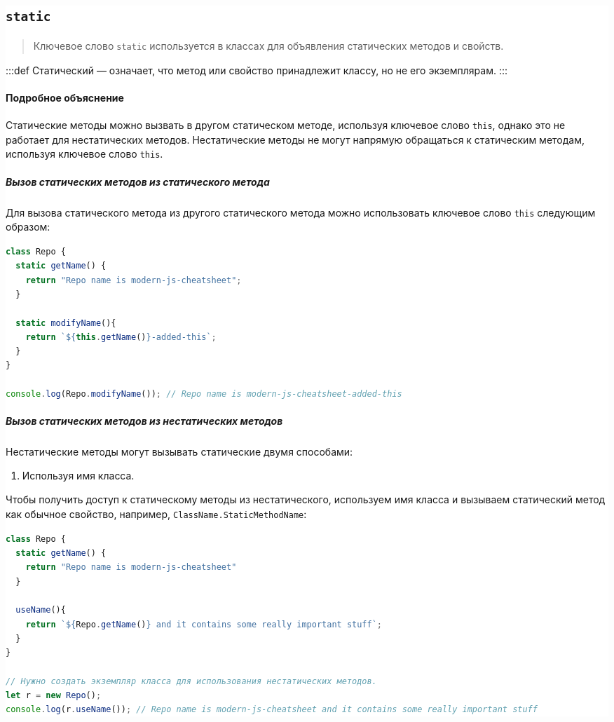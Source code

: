 ## `static`
> Ключевое слово `static` используется в классах для объявления статических методов и свойств.

:::def
Статический — означает, что метод или свойство принадлежит классу, но не его экземплярам.
:::


#### Подробное объяснение
Статические методы можно вызвать в другом статическом методе, используя ключевое слово `this`, однако это не работает для нестатических методов. Нестатические методы не могут напрямую обращаться к статическим методам, используя ключевое слово `this`.

##### Вызов статических методов из статического метода
Для вызова статического метода из другого статического метода можно использовать ключевое слово `this` следующим образом:
```js
class Repo {
  static getName() {
    return "Repo name is modern-js-cheatsheet";
  }

  static modifyName(){
    return `${this.getName()}-added-this`;
  }
}

console.log(Repo.modifyName()); // Repo name is modern-js-cheatsheet-added-this
```

##### Вызов статических методов из нестатических методов
Нестатические методы могут вызывать статические двумя способами:

1. Используя имя класса.

Чтобы получить доступ к статическому методы из нестатического, используем имя класса и вызываем статический метод как обычное свойство, например, `ClassName.StaticMethodName`:
```js
class Repo {
  static getName() {
    return "Repo name is modern-js-cheatsheet"
  }

  useName(){
    return `${Repo.getName()} and it contains some really important stuff`;
  }
}

// Нужно создать экземпляр класса для использования нестатических методов.
let r = new Repo();
console.log(r.useName()); // Repo name is modern-js-cheatsheet and it contains some really important stuff
```

